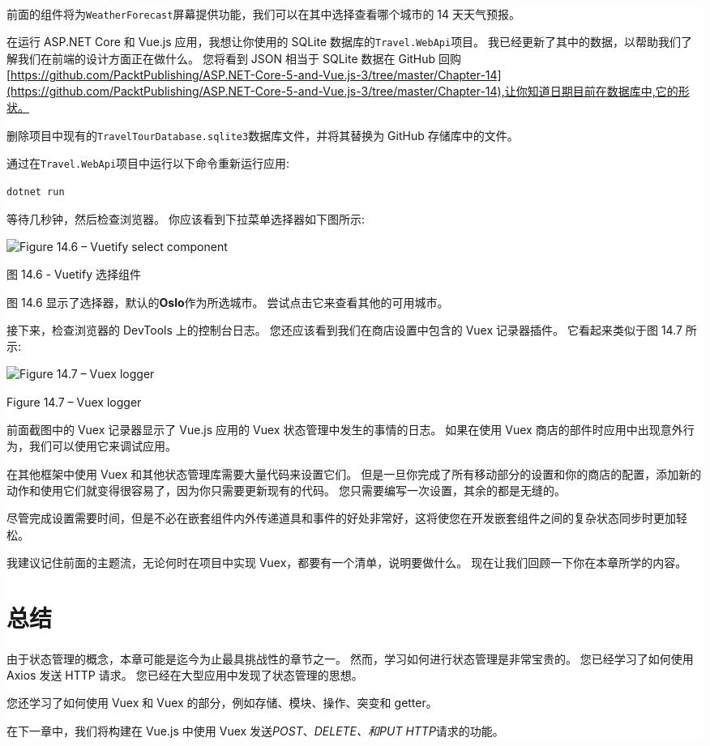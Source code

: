 前面的组件将为`WeatherForecast`屏幕提供功能，我们可以在其中选择查看哪个城市的 14 天天气预报。

在运行 ASP.NET Core 和 Vue.js 应用，我想让你使用的 SQLite 数据库的`Travel.WebApi`项目。 我已经更新了其中的数据，以帮助我们了解我们在前端的设计方面正在做什么。 您将看到 JSON 相当于 SQLite 数据在 GitHub 回购[https://github.com/PacktPublishing/ASP.NET-Core-5-and-Vue.js-3/tree/master/Chapter-14](https://github.com/PacktPublishing/ASP.NET-Core-5-and-Vue.js-3/tree/master/Chapter-14),让你知道日期目前在数据库中,它的形状。

删除项目中现有的`TravelTourDatabase.sqlite3`数据库文件，并将其替换为 GitHub 存储库中的文件。

通过在`Travel.WebApi`项目中运行以下命令重新运行应用:

```
dotnet run
```

等待几秒钟，然后检查浏览器。 你应该看到下拉菜单选择器如下图所示:

![Figure 14.6 – Vuetify select component ](image/Figure_14.6_B15970.jpg)

图 14.6 - Vuetify 选择组件

图 14.6 显示了选择器，默认的**Oslo**作为所选城市。 尝试点击它来查看其他的可用城市。

接下来，检查浏览器的 DevTools 上的控制台日志。 您还应该看到我们在商店设置中包含的 Vuex 记录器插件。 它看起来类似于图 14.7 所示:

![Figure 14.7 – Vuex logger ](image/Figure_14.7_B15970.jpg)

Figure 14.7 – Vuex logger

前面截图中的 Vuex 记录器显示了 Vue.js 应用的 Vuex 状态管理中发生的事情的日志。 如果在使用 Vuex 商店的部件时应用中出现意外行为，我们可以使用它来调试应用。

在其他框架中使用 Vuex 和其他状态管理库需要大量代码来设置它们。 但是一旦你完成了所有移动部分的设置和你的商店的配置，添加新的动作和使用它们就变得很容易了，因为你只需要更新现有的代码。 您只需要编写一次设置，其余的都是无缝的。

尽管完成设置需要时间，但是不必在嵌套组件内外传递道具和事件的好处非常好，这将使您在开发嵌套组件之间的复杂状态同步时更加轻松。

我建议记住前面的主题流，无论何时在项目中实现 Vuex，都要有一个清单，说明要做什么。 现在让我们回顾一下你在本章所学的内容。

# 总结

由于状态管理的概念，本章可能是迄今为止最具挑战性的章节之一。 然而，学习如何进行状态管理是非常宝贵的。 您已经学习了如何使用 Axios 发送 HTTP 请求。 您已经在大型应用中发现了状态管理的思想。

您还学习了如何使用 Vuex 和 Vuex 的部分，例如存储、模块、操作、突变和 getter。

在下一章中，我们将构建在 Vue.js 中使用 Vuex 发送*POST*、*DELETE、*和*PUT HTTP*请求的功能。